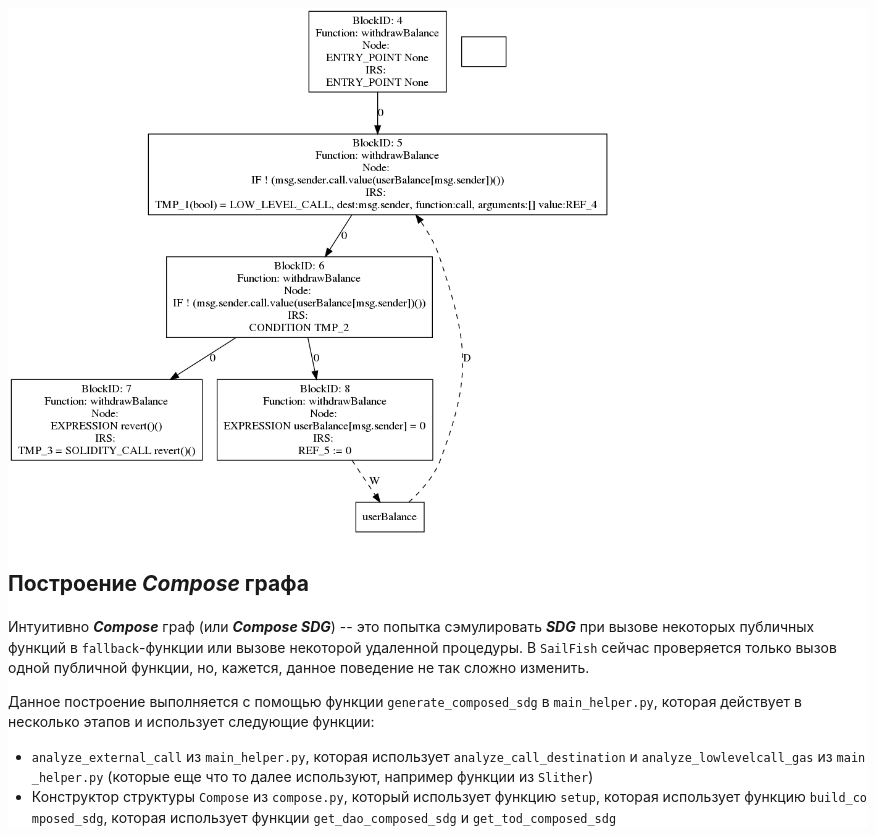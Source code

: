 <img src="./graphsPictures/withdrawBalance_sdg.png" width="70%">


## Построение *Compose* графа

Интуитивно ***Compose*** граф (или ***Compose SDG***) -- это попытка сэмулировать ***SDG*** при вызове некоторых публичных функций в `fallback`-функции или вызове некоторой удаленной процедуры. В `SailFish` сейчас проверяется только вызов одной публичной функции, но, кажется, данное поведение не так сложно изменить. 

Данное построение выполняется с помощью функции `generate_composed_sdg` в `main_helper.py`, которая действует в несколько этапов и использует следующие функции:
- `analyze_external_call` из `main_helper.py`, которая использует `analyze_call_destination` и `analyze_lowlevelcall_gas` из `main_helper.py` (которые еще что то далее используют, например функции из `Slither`)
- Конструктор структуры `Compose` из `compose.py`, который использует функцию `setup`, которая использует функцию `build_composed_sdg`, которая использует функции `get_dao_composed_sdg` и `get_tod_composed_sdg`
